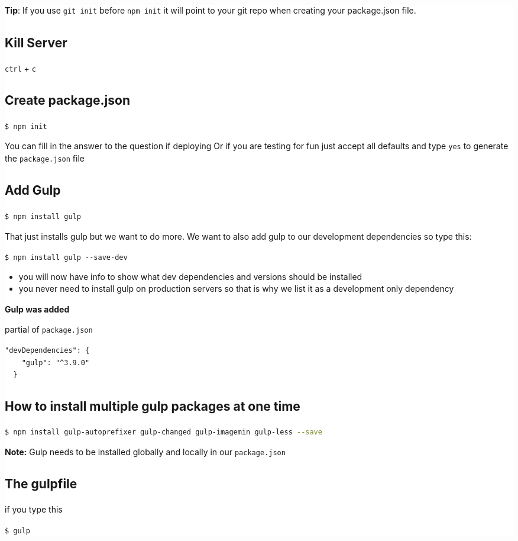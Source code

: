 **Tip**: If you use `git init` before `npm init` it will point to your git repo when creating your package.json file.

## Kill Server
`ctrl` + `c`

## Create package.json
```
$ npm init
```

You can fill in the answer to the question if deploying
Or if you are testing for fun just accept all defaults and type `yes` to generate the `package.json` file

## Add Gulp
```
$ npm install gulp
```

That just installs gulp but we want to do more.
We want to also add gulp to our development dependencies so type this:

```
$ npm install gulp --save-dev
```

* you will now have info to show what dev dependencies and versions should be installed
* you never need to install gulp on production servers so that is why we list it as a development only dependency

**Gulp was added**

partial of `package.json`

```
"devDependencies": {
    "gulp": "^3.9.0"
  }
```

## How to install multiple gulp packages at one time

```bash
$ npm install gulp-autoprefixer gulp-changed gulp-imagemin gulp-less --save
```

**Note:** Gulp needs to be installed globally and locally in our `package.json`

## The gulpfile
if you type this
```
$ gulp
```
